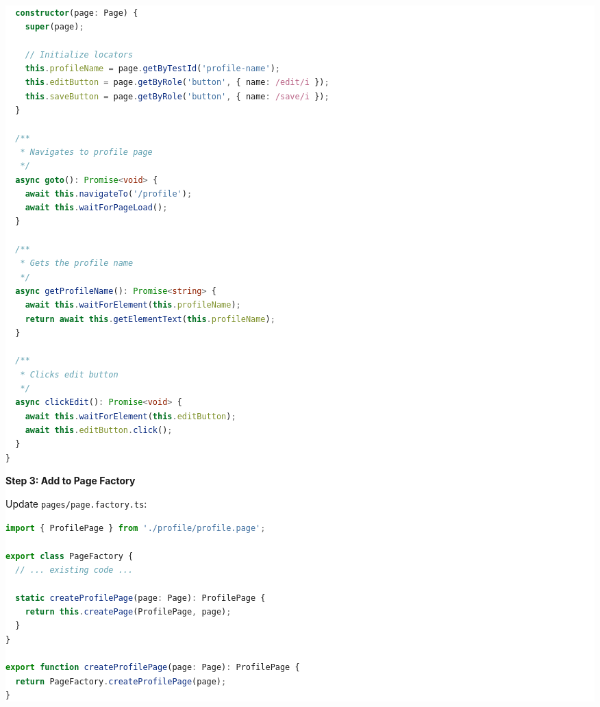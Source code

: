 ```typescript
  constructor(page: Page) {
    super(page);
    
    // Initialize locators
    this.profileName = page.getByTestId('profile-name');
    this.editButton = page.getByRole('button', { name: /edit/i });
    this.saveButton = page.getByRole('button', { name: /save/i });
  }

  /**
   * Navigates to profile page
   */
  async goto(): Promise<void> {
    await this.navigateTo('/profile');
    await this.waitForPageLoad();
  }

  /**
   * Gets the profile name
   */
  async getProfileName(): Promise<string> {
    await this.waitForElement(this.profileName);
    return await this.getElementText(this.profileName);
  }

  /**
   * Clicks edit button
   */
  async clickEdit(): Promise<void> {
    await this.waitForElement(this.editButton);
    await this.editButton.click();
  }
}
```

**Step 3: Add to Page Factory**

Update `pages/page.factory.ts`:

```typescript
import { ProfilePage } from './profile/profile.page';

export class PageFactory {
  // ... existing code ...

  static createProfilePage(page: Page): ProfilePage {
    return this.createPage(ProfilePage, page);
  }
}

export function createProfilePage(page: Page): ProfilePage {
  return PageFactory.createProfilePage(page);
}
```
